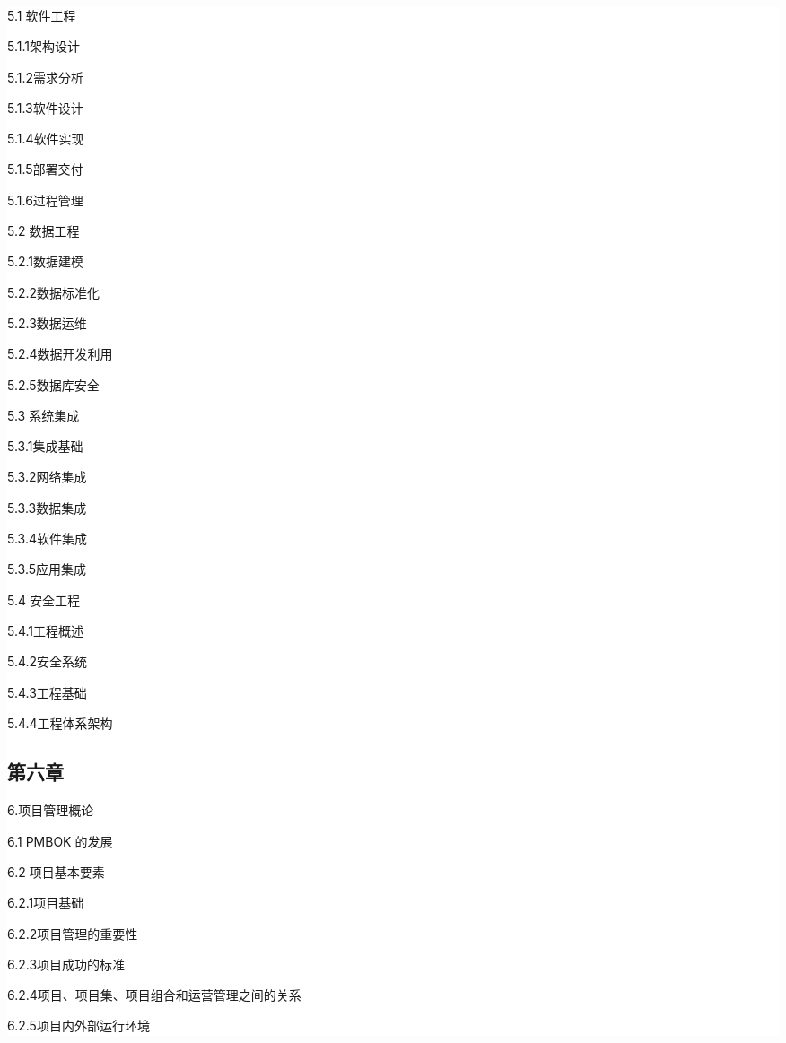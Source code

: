 5.1 软件工程

5.1.1架构设计

5.1.2需求分析

5.1.3软件设计

5.1.4软件实现

5.1.5部署交付

5.1.6过程管理

5.2 数据工程

5.2.1数据建模

5.2.2数据标准化

5.2.3数据运维

5.2.4数据开发利用

5.2.5数据库安全

5.3 系统集成

5.3.1集成基础

5.3.2网络集成

5.3.3数据集成

5.3.4软件集成

5.3.5应用集成

5.4 安全工程

5.4.1工程概述

5.4.2安全系统

5.4.3工程基础

5.4.4工程体系架构

## 第六章
6.项目管理概论

6.1 PMBOK 的发展

6.2 项目基本要素

6.2.1项目基础

6.2.2项目管理的重要性

6.2.3项目成功的标准

6.2.4项目、项目集、项目组合和运营管理之间的关系

6.2.5项目内外部运行环境
